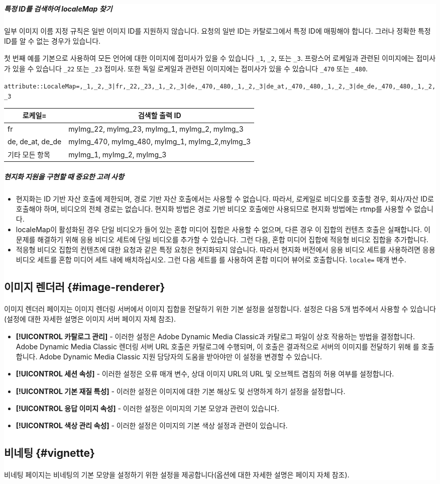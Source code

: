 ##### 특정 ID를 검색하여 localeMap 찾기

일부 이미지 이름 지정 규칙은 일반 이미지 ID를 지원하지 않습니다. 요청의 일반 ID는 카탈로그에서 특정 ID에 매핑해야 합니다. 그러나 정확한 특정 ID를 알 수 없는 경우가 있습니다.

첫 번째 예를 기본으로 사용하여 모든 언어에 대한 이미지에 접미사가 있을 수 있습니다 `_1`, `_2`, 또는 `_3`. 프랑스어 로케일과 관련된 이미지에는 접미사가 있을 수 있습니다 `_22` 또는 `_23` 접미사. 또한 독일 로케일과 관련된 이미지에는 접미사가 있을 수 있습니다 `_470` 또는 `_480`.

`attribute::LocaleMap=,_1,_2,_3|fr,_22,_23,_1,_2,_3|de,_470,_480,_1,_2,_3|de_at,_470,_480,_1,_2,_3|de_de,_470,_480,_1,_2,_3`

| 로케일= | 검색할 출력 ID |
| --- | --- |
| fr | myImg_22, myImg_23, myImg_1, myImg_2, myImg_3 |
| de, de_at, de_de | myImg_470, myImg_480, myImg_1, myImg_2,myImg_3 |
| 기타 모든 항목 | myImg_1, myImg_2, myImg_3 |

##### 현지화 지원을 구현할 때 중요한 고려 사항

* 현지화는 ID 기반 자산 호출에 제한되며, 경로 기반 자산 호출에서는 사용할 수 없습니다. 따라서, 로케일로 비디오를 호출할 경우, 회사/자산 ID로 호출해야 하며, 비디오의 전체 경로는 없습니다. 현지화 방법은 경로 기반 비디오 호출에만 사용되므로 현지화 방법에는 rtmp를 사용할 수 없습니다.
* localeMap이 활성화된 경우 단일 비디오가 들어 있는 혼합 미디어 집합은 사용할 수 없으며, 다른 경우 이 집합의 컨텐츠 호출은 실패합니다. 이 문제를 해결하기 위해 응용 비디오 세트에 단일 비디오를 추가할 수 있습니다. 그런 다음, 혼합 미디어 집합에 적응형 비디오 집합을 추가합니다.
* 적응형 비디오 집합의 컨텐츠에 대한 요청과 같은 특정 요청은 현지화되지 않습니다. 따라서 현지화 버전에서 응용 비디오 세트를 사용하려면 응용 비디오 세트를 혼합 미디어 세트 내에 배치하십시오. 그런 다음 세트를 를 사용하여 혼합 미디어 뷰어로 호출합니다. `locale=` 매개 변수.

## 이미지 렌더러 {#image-renderer}

이미지 렌더러 페이지는 이미지 렌더링 서버에서 이미지 집합을 전달하기 위한 기본 설정을 설정합니다. 설정은 다음 5개 범주에서 사용할 수 있습니다(설정에 대한 자세한 설명은 이미지 서버 페이지 자체 참조).

* **[!UICONTROL 카탈로그 관리]** - 이러한 설정은 Adobe Dynamic Media Classic과 카탈로그 파일이 상호 작용하는 방법을 결정합니다. Adobe Dynamic Media Classic 렌더링 서버 URL 호출은 카탈로그에 수행되며, 이 호출은 결과적으로 서버의 이미지를 전달하기 위해 를 호출합니다. Adobe Dynamic Media Classic 지원 담당자의 도움을 받아야만 이 설정을 변경할 수 있습니다.

* **[!UICONTROL 세션 속성]** - 이러한 설정은 오류 매개 변수, 상대 이미지 URL의 URL 및 오브젝트 겹침의 허용 여부를 설정합니다.

* **[!UICONTROL 기본 재질 특성]** - 이러한 설정은 이미지에 대한 기본 해상도 및 선명하게 하기 설정을 설정합니다.

* **[!UICONTROL 응답 이미지 속성]** - 이러한 설정은 이미지의 기본 모양과 관련이 있습니다.

* **[!UICONTROL 색상 관리 속성]** - 이러한 설정은 이미지의 기본 색상 설정과 관련이 있습니다.

## 비네팅 {#vignette}

비네팅 페이지는 비네팅의 기본 모양을 설정하기 위한 설정을 제공합니다(옵션에 대한 자세한 설명은 페이지 자체 참조).
